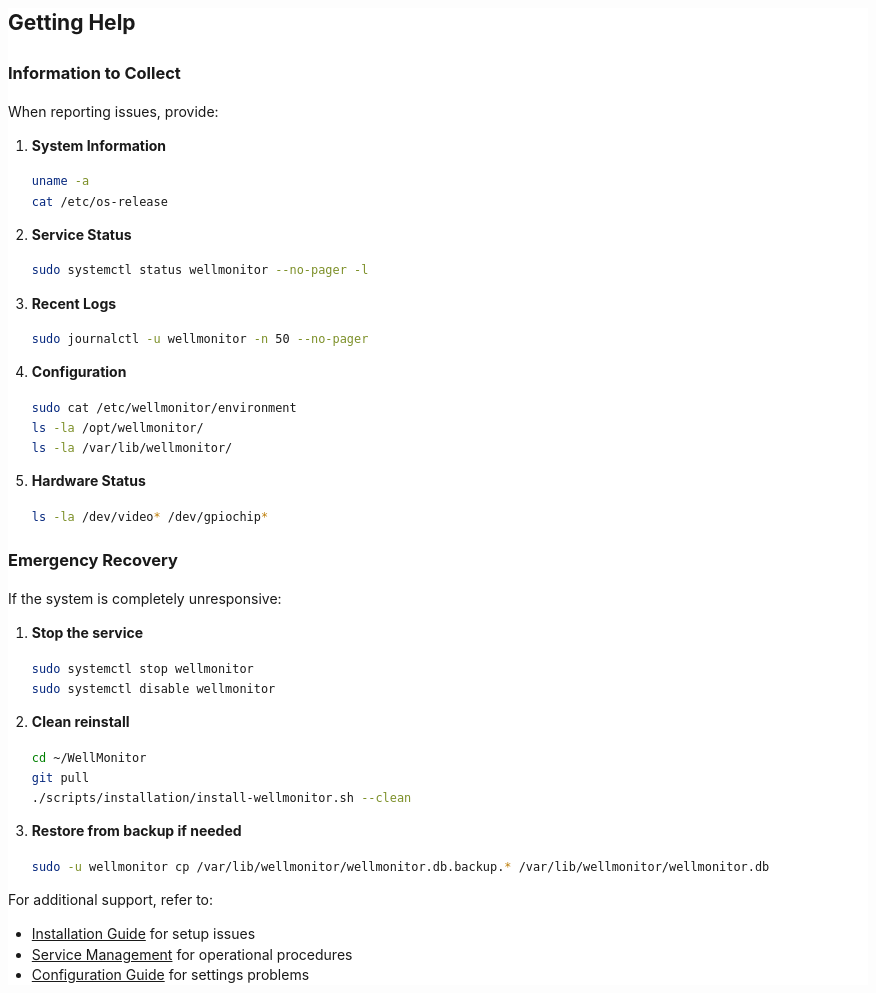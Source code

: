 ## Getting Help

### Information to Collect

When reporting issues, provide:

1. **System Information**
   ```bash
   uname -a
   cat /etc/os-release
   ```

2. **Service Status**
   ```bash
   sudo systemctl status wellmonitor --no-pager -l
   ```

3. **Recent Logs**
   ```bash
   sudo journalctl -u wellmonitor -n 50 --no-pager
   ```

4. **Configuration**
   ```bash
   sudo cat /etc/wellmonitor/environment
   ls -la /opt/wellmonitor/
   ls -la /var/lib/wellmonitor/
   ```

5. **Hardware Status**
   ```bash
   ls -la /dev/video* /dev/gpiochip*
   ```

### Emergency Recovery

If the system is completely unresponsive:

1. **Stop the service**
   ```bash
   sudo systemctl stop wellmonitor
   sudo systemctl disable wellmonitor
   ```

2. **Clean reinstall**
   ```bash
   cd ~/WellMonitor
   git pull
   ./scripts/installation/install-wellmonitor.sh --clean
   ```

3. **Restore from backup if needed**
   ```bash
   sudo -u wellmonitor cp /var/lib/wellmonitor/wellmonitor.db.backup.* /var/lib/wellmonitor/wellmonitor.db
   ```

For additional support, refer to:
- [Installation Guide](installation-guide.md) for setup issues
- [Service Management](service-management.md) for operational procedures
- [Configuration Guide](../configuration/configuration-guide.md) for settings problems
